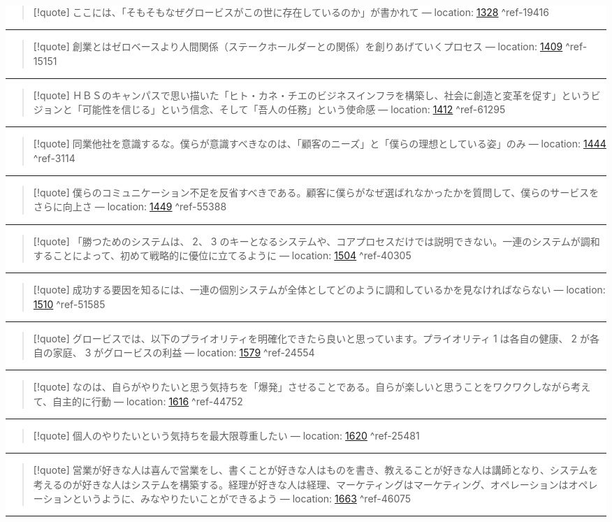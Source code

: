 >[!quote]
>ここには、「そもそもなぜグロービスがこの世に存在しているのか」が書かれて — location: [1328](kindle://book?action=open&asin=B00J7HHN5C&location=1328) ^ref-19416

---
>[!quote]
>創業とはゼロベースより人間関係（ステークホールダーとの関係）を創りあげていくプロセス — location: [1409](kindle://book?action=open&asin=B00J7HHN5C&location=1409) ^ref-15151

---
>[!quote]
>ＨＢＳのキャンパスで思い描いた「ヒト・カネ・チエのビジネスインフラを構築し、社会に創造と変革を促す」というビジョンと「可能性を信じる」という信念、そして「吾人の任務」という使命感 — location: [1412](kindle://book?action=open&asin=B00J7HHN5C&location=1412) ^ref-61295

---
>[!quote]
>同業他社を意識するな。僕らが意識すべきなのは、「顧客のニーズ」と「僕らの理想としている姿」のみ — location: [1444](kindle://book?action=open&asin=B00J7HHN5C&location=1444) ^ref-3114

---
>[!quote]
>僕らのコミュニケーション不足を反省すべきである。顧客に僕らがなぜ選ばれなかったかを質問して、僕らのサービスをさらに向上さ — location: [1449](kindle://book?action=open&asin=B00J7HHN5C&location=1449) ^ref-55388

---
>[!quote]
>「勝つためのシステムは、 2、 3 のキーとなるシステムや、コアプロセスだけでは説明できない。一連のシステムが調和することによって、初めて戦略的に優位に立てるように — location: [1504](kindle://book?action=open&asin=B00J7HHN5C&location=1504) ^ref-40305

---
>[!quote]
>成功する要因を知るには、一連の個別システムが全体としてどのように調和しているかを見なければならない — location: [1510](kindle://book?action=open&asin=B00J7HHN5C&location=1510) ^ref-51585

---
>[!quote]
>グロービスでは、以下のプライオリティを明確化できたら良いと思っています。プライオリティ 1 は各自の健康、 2 が各自の家庭、 3 がグロービスの利益 — location: [1579](kindle://book?action=open&asin=B00J7HHN5C&location=1579) ^ref-24554

---
>[!quote]
>なのは、自らがやりたいと思う気持ちを「爆発」させることである。自らが楽しいと思うことをワクワクしながら考えて、自主的に行動 — location: [1616](kindle://book?action=open&asin=B00J7HHN5C&location=1616) ^ref-44752

---
>[!quote]
>個人のやりたいという気持ちを最大限尊重したい — location: [1620](kindle://book?action=open&asin=B00J7HHN5C&location=1620) ^ref-25481

---
>[!quote]
>営業が好きな人は喜んで営業をし、書くことが好きな人はものを書き、教えることが好きな人は講師となり、システムを考えるのが好きな人はシステムを構築する。経理が好きな人は経理、マーケティングはマーケティング、オペレーションはオペレーションというように、みなやりたいことができるよう — location: [1663](kindle://book?action=open&asin=B00J7HHN5C&location=1663) ^ref-46075

---